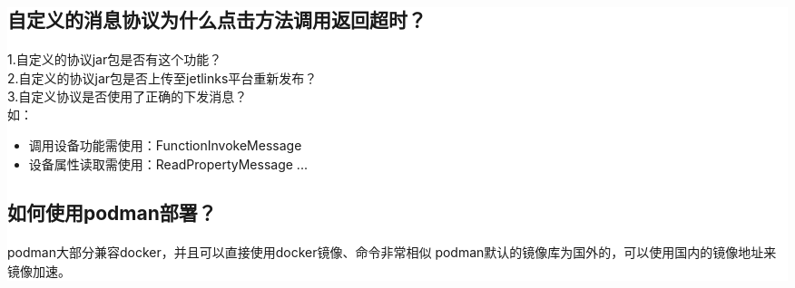 ## 自定义的消息协议为什么点击方法调用返回超时？
1.自定义的协议jar包是否有这个功能？<br/>
2.自定义的协议jar包是否上传至jetlinks平台重新发布？<br/>
3.自定义协议是否使用了正确的下发消息？<br/>
如：
* 调用设备功能需使用：FunctionInvokeMessage
* 设备属性读取需使用：ReadPropertyMessage
...
  
## 如何使用podman部署？
podman大部分兼容docker，并且可以直接使用docker镜像、命令非常相似
podman默认的镜像库为国外的，可以使用国内的镜像地址来镜像加速。
